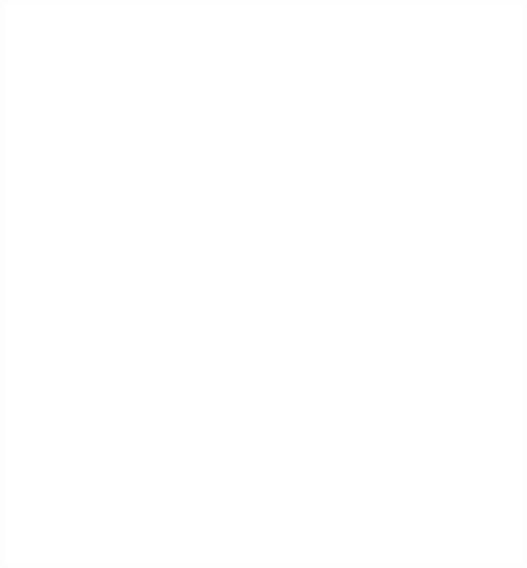           </div>
        </div>
        <div class="product">
          <img src="4.jpeg" alt="Product 2">
          <div class="product-info">
            <div class="product-name">Individual Therapy </div>
            <div class="product-description"> Provide one-on-one counseling sessions with licensed therapists or psychologists to address specific mental health concerns, such as anxiety, depression, trauma, or substance abuse. <b>Weekly twice</b></div>
            <div class="product-price">Rs.2500</div>
            <button class="buy">Enroll Now</button>

          </div>
        </div>
    
        <div class="product">
          <img src="5.jpeg" alt="Product 3">
          <div class="product-info">
            <div class="product-name">Family Counseling</div>
            <div class="product-description">Offer family therapy sessions to address relational dynamics, communication challenges, and family conflicts that may impact the mental health and well-being of individuals. <b>Weekly twice</b></div>
            <div class="product-price">Rs.3500</div>
            <button class="buy">Enroll Now</button>

          </div>
        </div>
    
        <div class="product">
          <img src="6.jpeg" alt="Product 4">
          <div class="product-info">
            <div class="product-name">Specialized Treatment</div>
            <div class="product-description">Develop specialized treatment tracks or programs for specific populations or conditions, such as youth mental health, LGBTQ+ affirming therapy, trauma recovery, or addiction recovery. <b>Weekends</b></div>
            <div class="product-price">Rs.5000</div>
            <button class="buy">Enroll Now</button>

          </div>
        </div>
      </div>

      <footer>
        <p>&copy; LETS MED All rights reserved.</p>
      </footer>
</body>
</html>
```
```
doctors.html

<html>
<head>
    <meta charset="UTF-8">
    <meta name="viewport" content="width=device-width, initial-scale=1.0">
    <title>Doctors</title>
    <style>
        body {
          font-family: Arial, sans-serif;
          margin: 0;
          padding: 0;
          color: white;
        }
    